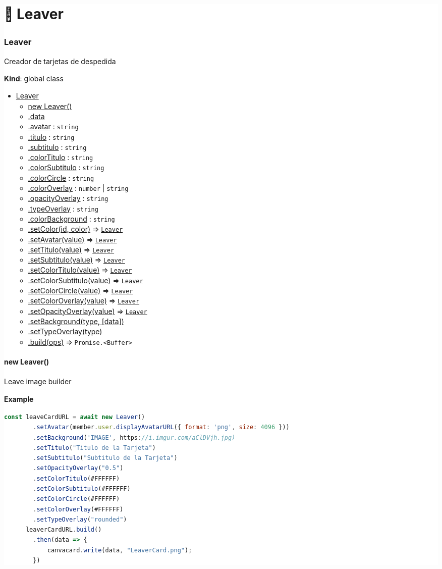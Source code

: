 # 🎨 Leaver

### Leaver

Creador de tarjetas de despedida

**Kind**: global class

* [Leaver](<🎨 Leaver.md#Leaver>)
  * [new Leaver()](<🎨 Leaver.md#new\_Leaver\_new>)
  * [.data](<🎨 Leaver.md#Leaver+data>)
  * [.avatar](<🎨 Leaver.md#Leaver+avatar>) : `string`
  * [.titulo](<🎨 Leaver.md#Leaver+titulo>) : `string`
  * [.subtitulo](<🎨 Leaver.md#Leaver+subtitulo>) : `string`
  * [.colorTitulo](<🎨 Leaver.md#Leaver+colorTitulo>) : `string`
  * [.colorSubtitulo](<🎨 Leaver.md#Leaver+colorSubtitulo>) : `string`
  * [.colorCircle](<🎨 Leaver.md#Leaver+colorCircle>) : `string`
  * [.colorOverlay](<🎨 Leaver.md#Leaver+colorOverlay>) : `number` | `string`
  * [.opacityOverlay](<🎨 Leaver.md#Leaver+opacityOverlay>) : `string`
  * [.typeOverlay](<🎨 Leaver.md#Leaver+typeOverlay>) : `string`
  * [.colorBackground](<🎨 Leaver.md#Leaver+colorBackground>) : `string`
  * [.setColor(id, color)](<🎨 Leaver.md#Leaver+setColor>) ⇒ [`Leaver`](<🎨 Leaver.md#Leaver>)
  * [.setAvatar(value)](<🎨 Leaver.md#Leaver+setAvatar>) ⇒ [`Leaver`](<🎨 Leaver.md#Leaver>)
  * [.setTitulo(value)](<🎨 Leaver.md#Leaver+setTitulo>) ⇒ [`Leaver`](<🎨 Leaver.md#Leaver>)
  * [.setSubtitulo(value)](<🎨 Leaver.md#Leaver+setSubtitulo>) ⇒ [`Leaver`](<🎨 Leaver.md#Leaver>)
  * [.setColorTitulo(value)](<🎨 Leaver.md#Leaver+setColorTitulo>) ⇒ [`Leaver`](<🎨 Leaver.md#Leaver>)
  * [.setColorSubtitulo(value)](<🎨 Leaver.md#Leaver+setColorSubtitulo>) ⇒ [`Leaver`](<🎨 Leaver.md#Leaver>)
  * [.setColorCircle(value)](<🎨 Leaver.md#Leaver+setColorCircle>) ⇒ [`Leaver`](<🎨 Leaver.md#Leaver>)
  * [.setColorOverlay(value)](<🎨 Leaver.md#Leaver+setColorOverlay>) ⇒ [`Leaver`](<🎨 Leaver.md#Leaver>)
  * [.setOpacityOverlay(value)](<🎨 Leaver.md#Leaver+setOpacityOverlay>) ⇒ [`Leaver`](<🎨 Leaver.md#Leaver>)
  * [.setBackground(type, \[data\])](<🎨 Leaver.md#Leaver+setBackground>)
  * [.setTypeOverlay(type)](<🎨 Leaver.md#Leaver+setTypeOverlay>)
  * [.build(ops)](<🎨 Leaver.md#Leaver+build>) ⇒ `Promise.<Buffer>`

#### new Leaver()

Leave image builder

**Example**

```js
const leaveCardURL = await new Leaver()
        .setAvatar(member.user.displayAvatarURL({ format: 'png', size: 4096 }))
        .setBackground('IMAGE', https://i.imgur.com/aClDVjh.jpg)
        .setTitulo("Titulo de la Tarjeta")
        .setSubtitulo("Subtitulo de la Tarjeta")
        .setOpacityOverlay("0.5")
        .setColorTitulo(#FFFFFF)
        .setColorSubtitulo(#FFFFFF)
        .setColorCircle(#FFFFFF)
        .setColorOverlay(#FFFFFF)
        .setTypeOverlay("rounded")
      leaverCardURL.build()
        .then(data => {
            canvacard.write(data, "LeaverCard.png");
        })
```
